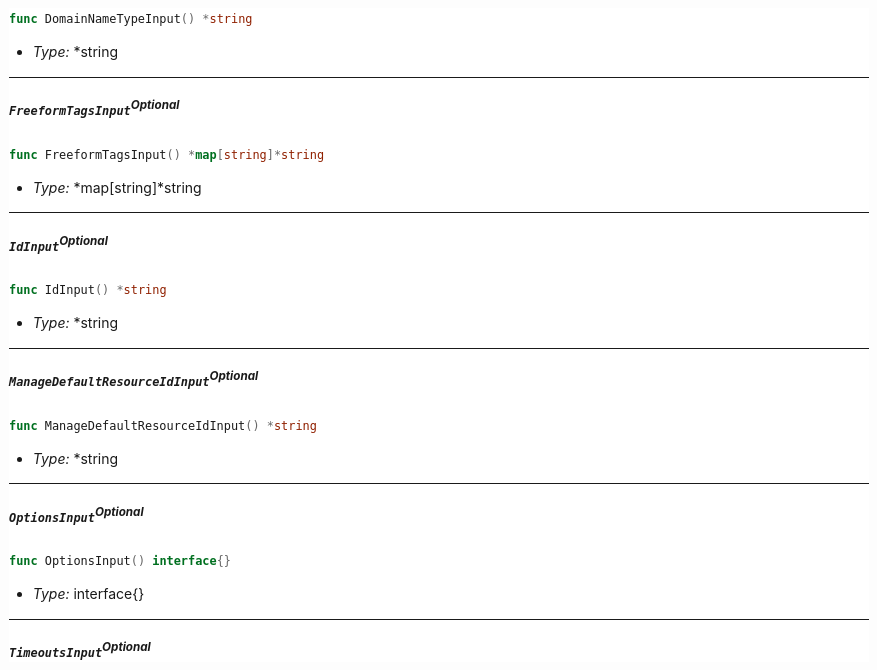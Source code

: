 ```go
func DomainNameTypeInput() *string
```

- *Type:* *string

---

##### `FreeformTagsInput`<sup>Optional</sup> <a name="FreeformTagsInput" id="rhizo-co-terraform-provider-oci.coreDefaultDhcpOptions.CoreDefaultDhcpOptions.property.freeformTagsInput"></a>

```go
func FreeformTagsInput() *map[string]*string
```

- *Type:* *map[string]*string

---

##### `IdInput`<sup>Optional</sup> <a name="IdInput" id="rhizo-co-terraform-provider-oci.coreDefaultDhcpOptions.CoreDefaultDhcpOptions.property.idInput"></a>

```go
func IdInput() *string
```

- *Type:* *string

---

##### `ManageDefaultResourceIdInput`<sup>Optional</sup> <a name="ManageDefaultResourceIdInput" id="rhizo-co-terraform-provider-oci.coreDefaultDhcpOptions.CoreDefaultDhcpOptions.property.manageDefaultResourceIdInput"></a>

```go
func ManageDefaultResourceIdInput() *string
```

- *Type:* *string

---

##### `OptionsInput`<sup>Optional</sup> <a name="OptionsInput" id="rhizo-co-terraform-provider-oci.coreDefaultDhcpOptions.CoreDefaultDhcpOptions.property.optionsInput"></a>

```go
func OptionsInput() interface{}
```

- *Type:* interface{}

---

##### `TimeoutsInput`<sup>Optional</sup> <a name="TimeoutsInput" id="rhizo-co-terraform-provider-oci.coreDefaultDhcpOptions.CoreDefaultDhcpOptions.property.timeoutsInput"></a>
